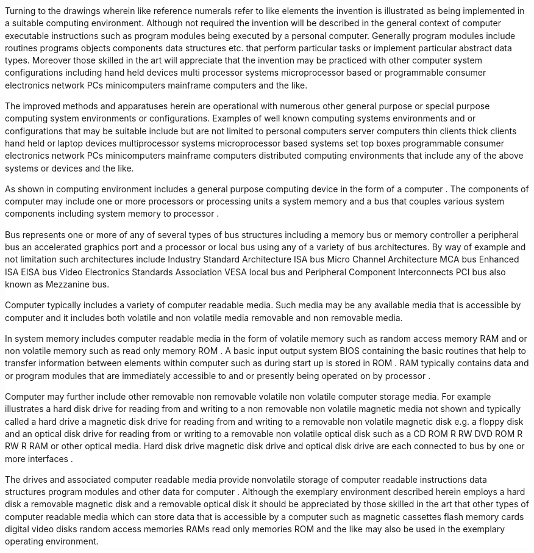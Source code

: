 Turning to the drawings wherein like reference numerals refer to like elements the invention is illustrated as being implemented in a suitable computing environment. Although not required the invention will be described in the general context of computer executable instructions such as program modules being executed by a personal computer. Generally program modules include routines programs objects components data structures etc. that perform particular tasks or implement particular abstract data types. Moreover those skilled in the art will appreciate that the invention may be practiced with other computer system configurations including hand held devices multi processor systems microprocessor based or programmable consumer electronics network PCs minicomputers mainframe computers and the like.

The improved methods and apparatuses herein are operational with numerous other general purpose or special purpose computing system environments or configurations. Examples of well known computing systems environments and or configurations that may be suitable include but are not limited to personal computers server computers thin clients thick clients hand held or laptop devices multiprocessor systems microprocessor based systems set top boxes programmable consumer electronics network PCs minicomputers mainframe computers distributed computing environments that include any of the above systems or devices and the like.

As shown in computing environment includes a general purpose computing device in the form of a computer . The components of computer may include one or more processors or processing units a system memory and a bus that couples various system components including system memory to processor .

Bus represents one or more of any of several types of bus structures including a memory bus or memory controller a peripheral bus an accelerated graphics port and a processor or local bus using any of a variety of bus architectures. By way of example and not limitation such architectures include Industry Standard Architecture ISA bus Micro Channel Architecture MCA bus Enhanced ISA EISA bus Video Electronics Standards Association VESA local bus and Peripheral Component Interconnects PCI bus also known as Mezzanine bus.

Computer typically includes a variety of computer readable media. Such media may be any available media that is accessible by computer and it includes both volatile and non volatile media removable and non removable media.

In system memory includes computer readable media in the form of volatile memory such as random access memory RAM and or non volatile memory such as read only memory ROM . A basic input output system BIOS containing the basic routines that help to transfer information between elements within computer such as during start up is stored in ROM . RAM typically contains data and or program modules that are immediately accessible to and or presently being operated on by processor .

Computer may further include other removable non removable volatile non volatile computer storage media. For example illustrates a hard disk drive for reading from and writing to a non removable non volatile magnetic media not shown and typically called a hard drive a magnetic disk drive for reading from and writing to a removable non volatile magnetic disk e.g. a floppy disk and an optical disk drive for reading from or writing to a removable non volatile optical disk such as a CD ROM R RW DVD ROM R RW R RAM or other optical media. Hard disk drive magnetic disk drive and optical disk drive are each connected to bus by one or more interfaces .

The drives and associated computer readable media provide nonvolatile storage of computer readable instructions data structures program modules and other data for computer . Although the exemplary environment described herein employs a hard disk a removable magnetic disk and a removable optical disk it should be appreciated by those skilled in the art that other types of computer readable media which can store data that is accessible by a computer such as magnetic cassettes flash memory cards digital video disks random access memories RAMs read only memories ROM and the like may also be used in the exemplary operating environment.
